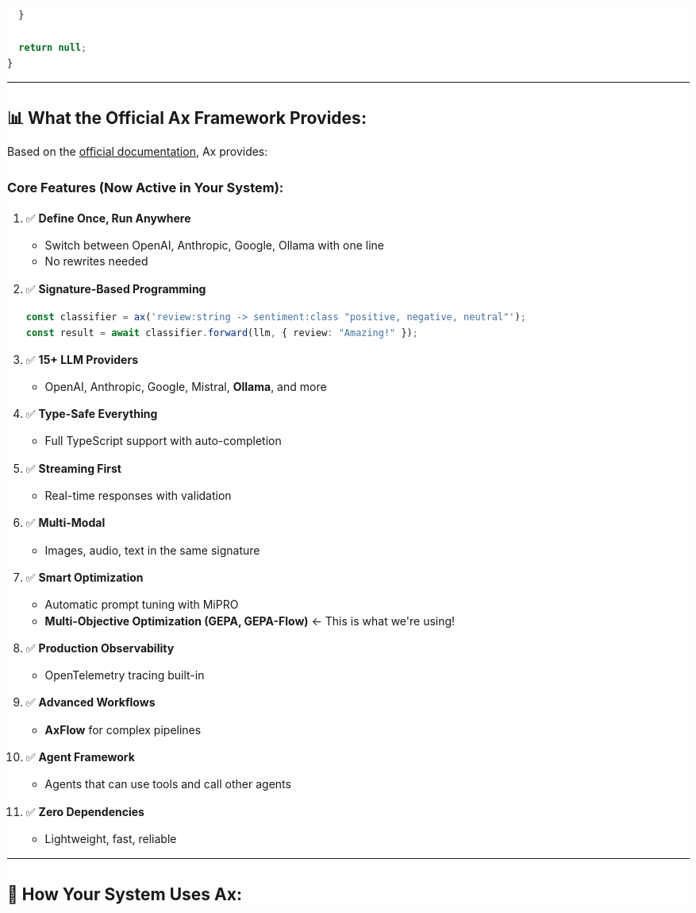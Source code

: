 ```typescript
  }
  
  return null;
}
```

---

## 📊 **What the Official Ax Framework Provides:**

Based on the [official documentation](https://github.com/ax-llm/ax), Ax provides:

### **Core Features (Now Active in Your System):**

1. ✅ **Define Once, Run Anywhere**
   - Switch between OpenAI, Anthropic, Google, Ollama with one line
   - No rewrites needed

2. ✅ **Signature-Based Programming**
   ```typescript
   const classifier = ax('review:string -> sentiment:class "positive, negative, neutral"');
   const result = await classifier.forward(llm, { review: "Amazing!" });
   ```

3. ✅ **15+ LLM Providers**
   - OpenAI, Anthropic, Google, Mistral, **Ollama**, and more

4. ✅ **Type-Safe Everything**
   - Full TypeScript support with auto-completion

5. ✅ **Streaming First**
   - Real-time responses with validation

6. ✅ **Multi-Modal**
   - Images, audio, text in the same signature

7. ✅ **Smart Optimization**
   - Automatic prompt tuning with MiPRO
   - **Multi-Objective Optimization (GEPA, GEPA-Flow)** ← This is what we're using!

8. ✅ **Production Observability**
   - OpenTelemetry tracing built-in

9. ✅ **Advanced Workflows**
   - **AxFlow** for complex pipelines

10. ✅ **Agent Framework**
    - Agents that can use tools and call other agents

11. ✅ **Zero Dependencies**
    - Lightweight, fast, reliable

---

## 🎯 **How Your System Uses Ax:**
